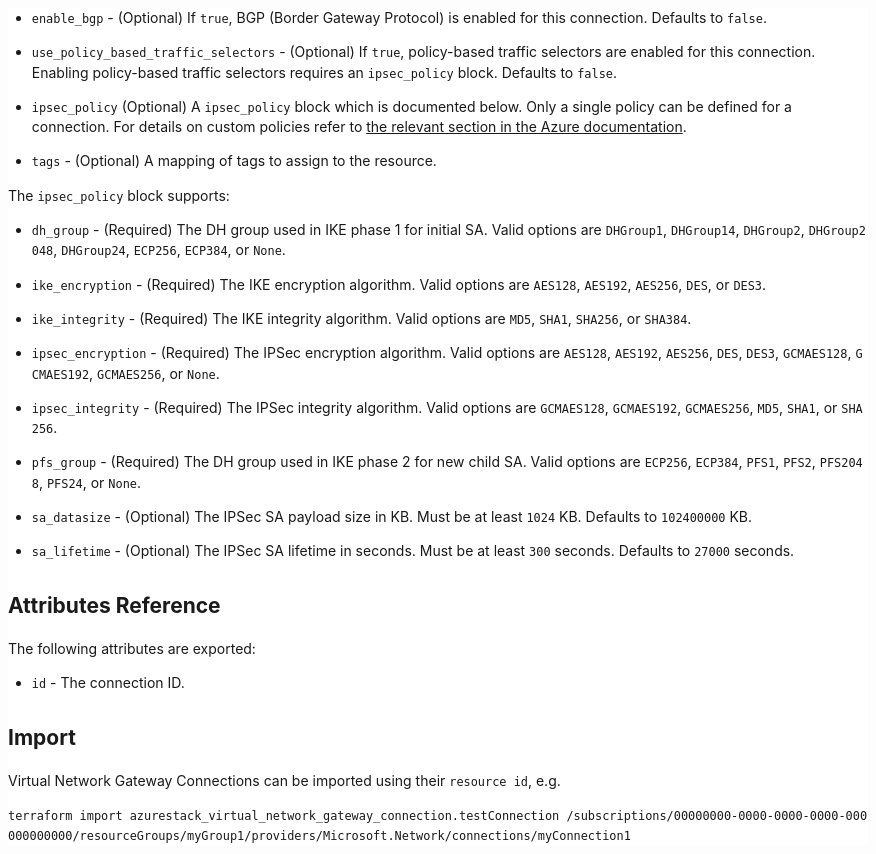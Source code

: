 * `enable_bgp` - (Optional) If `true`, BGP (Border Gateway Protocol) is enabled
    for this connection. Defaults to `false`.

* `use_policy_based_traffic_selectors` - (Optional) If `true`, policy-based traffic
    selectors are enabled for this connection. Enabling policy-based traffic
    selectors requires an `ipsec_policy` block. Defaults to `false`.

* `ipsec_policy` (Optional) A `ipsec_policy` block which is documented below.
    Only a single policy can be defined for a connection. For details on
    custom policies refer to [the relevant section in the Azure documentation](https://docs.microsoft.com/en-us/azure/vpn-gateway/vpn-gateway-ipsecikepolicy-rm-powershell).

* `tags` - (Optional) A mapping of tags to assign to the resource.

The `ipsec_policy` block supports:

* `dh_group` - (Required) The DH group used in IKE phase 1 for initial SA. Valid
    options are `DHGroup1`, `DHGroup14`, `DHGroup2`, `DHGroup2048`, `DHGroup24`,
    `ECP256`, `ECP384`, or `None`.

* `ike_encryption` - (Required) The IKE encryption algorithm. Valid
    options are `AES128`, `AES192`, `AES256`, `DES`, or `DES3`.

* `ike_integrity` - (Required) The IKE integrity algorithm. Valid
    options are `MD5`, `SHA1`, `SHA256`, or `SHA384`.

* `ipsec_encryption` - (Required) The IPSec encryption algorithm. Valid
    options are `AES128`, `AES192`, `AES256`, `DES`, `DES3`, `GCMAES128`, `GCMAES192`, `GCMAES256`, or `None`.

* `ipsec_integrity` - (Required) The IPSec integrity algorithm. Valid
    options are `GCMAES128`, `GCMAES192`, `GCMAES256`, `MD5`, `SHA1`, or `SHA256`.

* `pfs_group` - (Required) The DH group used in IKE phase 2 for new child SA.
    Valid options are `ECP256`, `ECP384`, `PFS1`, `PFS2`, `PFS2048`, `PFS24`,
    or `None`.

* `sa_datasize` - (Optional) The IPSec SA payload size in KB. Must be at least
    `1024` KB. Defaults to `102400000` KB.

* `sa_lifetime` - (Optional) The IPSec SA lifetime in seconds. Must be at least
    `300` seconds. Defaults to `27000` seconds.

## Attributes Reference

The following attributes are exported:

* `id` - The connection ID.

## Import

Virtual Network Gateway Connections can be imported using their `resource id`, e.g.

```
terraform import azurestack_virtual_network_gateway_connection.testConnection /subscriptions/00000000-0000-0000-0000-000000000000/resourceGroups/myGroup1/providers/Microsoft.Network/connections/myConnection1
```
